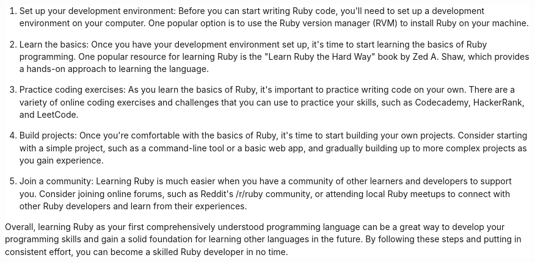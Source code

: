 1. Set up your development environment: Before you can start writing Ruby code, you'll need to set up a development environment on your computer. One popular option is to use the Ruby version manager (RVM) to install Ruby on your machine.

2. Learn the basics: Once you have your development environment set up, it's time to start learning the basics of Ruby programming. One popular resource for learning Ruby is the "Learn Ruby the Hard Way" book by Zed A. Shaw, which provides a hands-on approach to learning the language.

3. Practice coding exercises: As you learn the basics of Ruby, it's important to practice writing code on your own. There are a variety of online coding exercises and challenges that you can use to practice your skills, such as Codecademy, HackerRank, and LeetCode.

4. Build projects: Once you're comfortable with the basics of Ruby, it's time to start building your own projects. Consider starting with a simple project, such as a command-line tool or a basic web app, and gradually building up to more complex projects as you gain experience.

5. Join a community: Learning Ruby is much easier when you have a community of other learners and developers to support you. Consider joining online forums, such as Reddit's /r/ruby community, or attending local Ruby meetups to connect with other Ruby developers and learn from their experiences.

Overall, learning Ruby as your first comprehensively understood programming language can be a great way to develop your programming skills and gain a solid foundation for learning other languages in the future. By following these steps and putting in consistent effort, you can become a skilled Ruby developer in no time.
